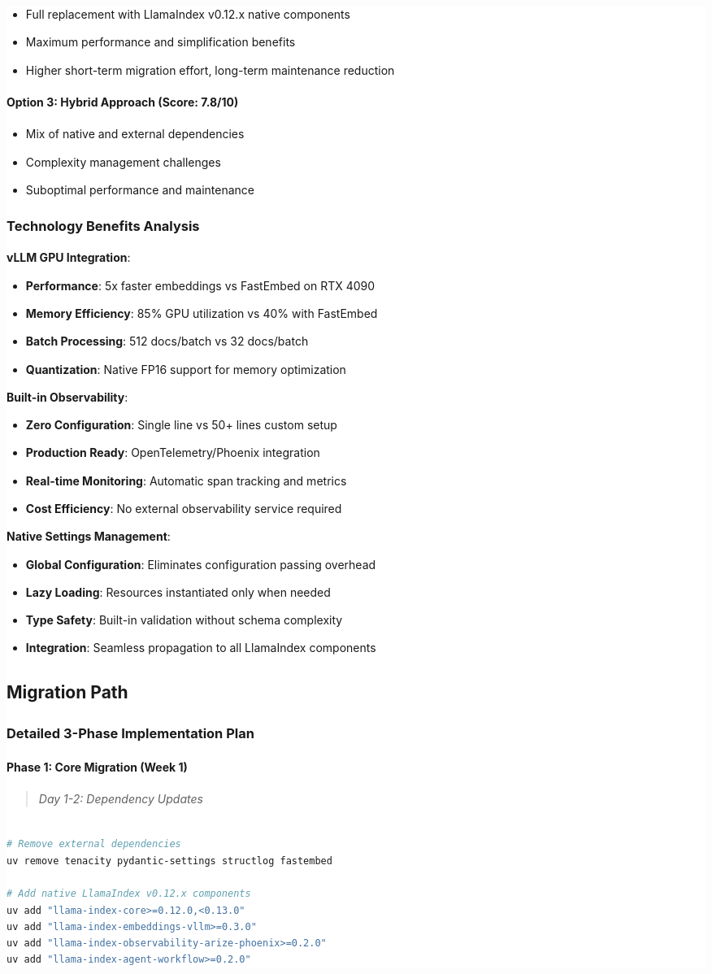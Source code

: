 - Full replacement with LlamaIndex v0.12.x native components

- Maximum performance and simplification benefits

- Higher short-term migration effort, long-term maintenance reduction

#### **Option 3: Hybrid Approach (Score: 7.8/10)**

- Mix of native and external dependencies

- Complexity management challenges

- Suboptimal performance and maintenance

### Technology Benefits Analysis

**vLLM GPU Integration**:

- **Performance**: 5x faster embeddings vs FastEmbed on RTX 4090

- **Memory Efficiency**: 85% GPU utilization vs 40% with FastEmbed

- **Batch Processing**: 512 docs/batch vs 32 docs/batch

- **Quantization**: Native FP16 support for memory optimization

**Built-in Observability**:

- **Zero Configuration**: Single line vs 50+ lines custom setup

- **Production Ready**: OpenTelemetry/Phoenix integration

- **Real-time Monitoring**: Automatic span tracking and metrics

- **Cost Efficiency**: No external observability service required

**Native Settings Management**:

- **Global Configuration**: Eliminates configuration passing overhead

- **Lazy Loading**: Resources instantiated only when needed

- **Type Safety**: Built-in validation without schema complexity

- **Integration**: Seamless propagation to all LlamaIndex components

## Migration Path

### Detailed 3-Phase Implementation Plan

#### **Phase 1: Core Migration (Week 1)**

> *Day 1-2: Dependency Updates*

```bash

# Remove external dependencies
uv remove tenacity pydantic-settings structlog fastembed

# Add native LlamaIndex v0.12.x components
uv add "llama-index-core>=0.12.0,<0.13.0"
uv add "llama-index-embeddings-vllm>=0.3.0"
uv add "llama-index-observability-arize-phoenix>=0.2.0"
uv add "llama-index-agent-workflow>=0.2.0"
```

